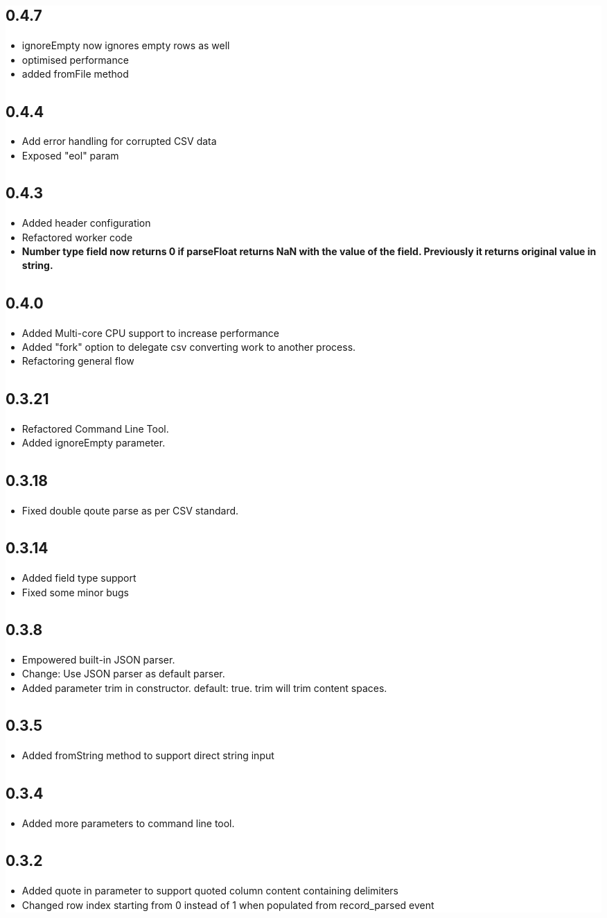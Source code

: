 ## 0.4.7
* ignoreEmpty now ignores empty rows as well
* optimised performance
* added fromFile method

## 0.4.4
* Add error handling for corrupted CSV data
* Exposed "eol" param

## 0.4.3
* Added header configuration
* Refactored worker code
* **Number type field now returns 0 if parseFloat returns NaN with the value of the field. Previously it returns original value in string.**

## 0.4.0
* Added Multi-core CPU support to increase performance
* Added "fork" option to delegate csv converting work to another process.
* Refactoring general flow

## 0.3.21
* Refactored Command Line Tool.
* Added ignoreEmpty parameter.

## 0.3.18
* Fixed double qoute parse as per CSV standard.

## 0.3.14
* Added field type support
* Fixed some minor bugs

## 0.3.8
* Empowered built-in JSON parser.
* Change: Use JSON parser as default parser.
* Added parameter trim in constructor. default: true. trim will trim content spaces.

## 0.3.5
* Added fromString method to support direct string input

## 0.3.4
* Added more parameters to command line tool.

## 0.3.2
* Added quote in parameter to support quoted column content containing delimiters
* Changed row index starting from 0 instead of 1 when populated from record_parsed event
